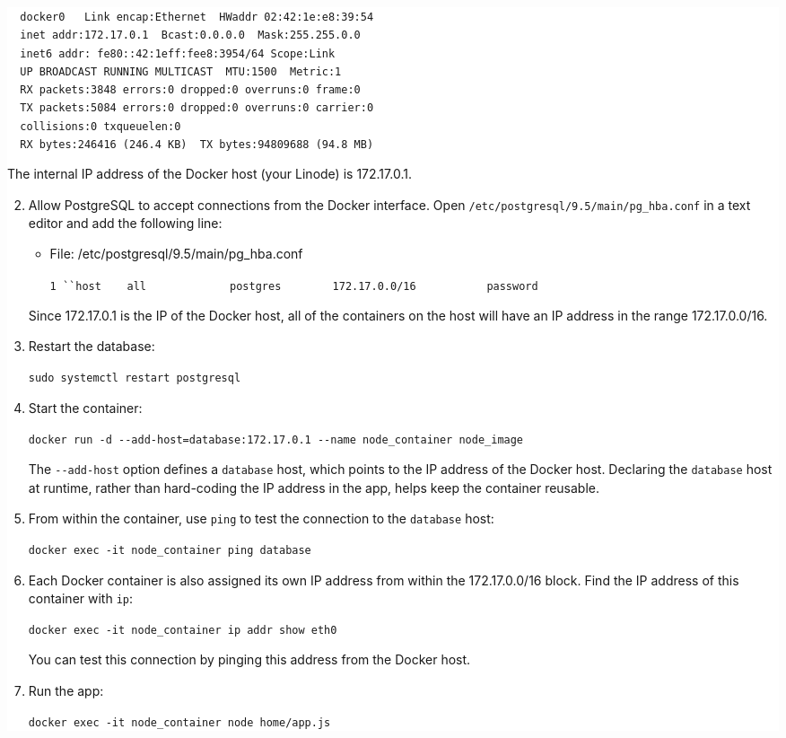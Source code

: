    

   ```
     docker0   Link encap:Ethernet  HWaddr 02:42:1e:e8:39:54
     inet addr:172.17.0.1  Bcast:0.0.0.0  Mask:255.255.0.0
     inet6 addr: fe80::42:1eff:fee8:3954/64 Scope:Link
     UP BROADCAST RUNNING MULTICAST  MTU:1500  Metric:1
     RX packets:3848 errors:0 dropped:0 overruns:0 frame:0
     TX packets:5084 errors:0 dropped:0 overruns:0 carrier:0
     collisions:0 txqueuelen:0
     RX bytes:246416 (246.4 KB)  TX bytes:94809688 (94.8 MB)
   ```

   The internal IP address of the Docker host (your Linode) is 172.17.0.1.

   

2. Allow PostgreSQL to accept connections from the Docker interface. Open `/etc/postgresql/9.5/main/pg_hba.conf` in a text editor and add the following line:

   - File: /etc/postgresql/9.5/main/pg_hba.conf

     `1 ``host    all             postgres        172.17.0.0/16           password`

   Since 172.17.0.1 is the IP of the Docker host, all of the containers on the host will have an IP address in the range 172.17.0.0/16.

3. Restart the database:

   ```
   sudo systemctl restart postgresql
   ```

4. Start the container:

   ```
   docker run -d --add-host=database:172.17.0.1 --name node_container node_image
   ```

   The `--add-host` option defines a `database` host, which points to the IP address of the Docker host. Declaring the `database` host at runtime, rather than hard-coding the IP address in the app, helps keep the container reusable.

5. From within the container, use `ping` to test the connection to the `database` host:

   ```
   docker exec -it node_container ping database
   ```

6. Each Docker container is also assigned its own IP address from within the 172.17.0.0/16 block. Find the IP address of this container with `ip`:

   ```
   docker exec -it node_container ip addr show eth0
   ```

   You can test this connection by pinging this address from the Docker host.

7. Run the app:

   ```
   docker exec -it node_container node home/app.js
   ```
